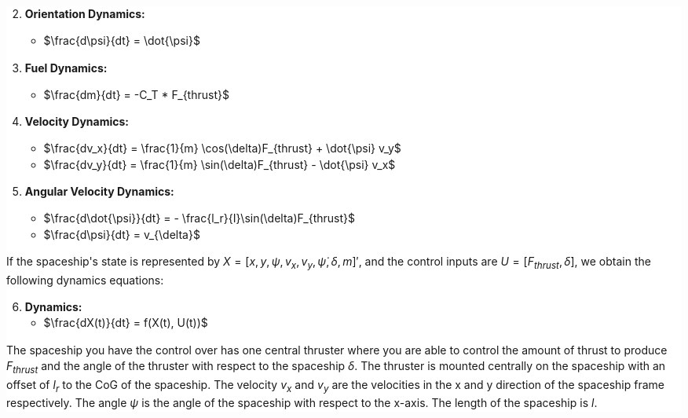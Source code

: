 2. **Orientation Dynamics:**
    - $\frac{d\psi}{dt} = \dot{\psi}$

3. **Fuel Dynamics:**
    - $\frac{dm}{dt} = -C_T * F_{thrust}$

4. **Velocity Dynamics:**
    - $\frac{dv_x}{dt} = \frac{1}{m} \cos(\delta)F_{thrust} + \dot{\psi} v_y$
    - $\frac{dv_y}{dt} = \frac{1}{m} \sin(\delta)F_{thrust} - \dot{\psi} v_x$

5. **Angular Velocity Dynamics:**
    - $\frac{d\dot{\psi}}{dt} = - \frac{l_r}{I}\sin(\delta)F_{thrust}$
    - $\frac{d\psi}{dt} = v_{\delta}$

If the spaceship's state is represented by $X = [x, y, \psi, v_x, v_y, \dot{\psi}, \delta, m]'$, and the control inputs 
are $U = [F_{thrust}, \dot{\delta}]$, we obtain the following dynamics equations:

6. **Dynamics:**
    - $\frac{dX(t)}{dt} = f(X(t), U(t))$

The spaceship you have the control over has one central thruster where you are able to control the amount of thrust to
produce $F_{thrust}$ and the angle of the thruster with respect to the spaceship $\delta$. The thruster is mounted centrally on the spaceship
with an offset of $l_r$ to the CoG of the spaceship. The velocity $v_x$ and $v_y$ are the velocities in the x and y
direction of the spaceship frame respectively. The angle $\psi$ is the angle of the spaceship with respect to the x-axis. The length of the spaceship is $l$.
